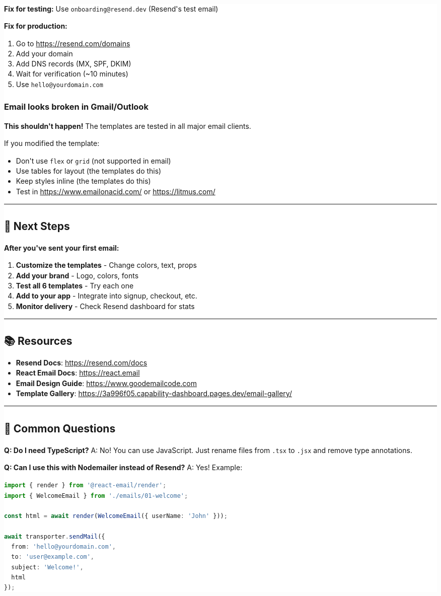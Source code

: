 **Fix for testing:** Use `onboarding@resend.dev` (Resend's test email)

**Fix for production:**
1. Go to https://resend.com/domains
2. Add your domain
3. Add DNS records (MX, SPF, DKIM)
4. Wait for verification (~10 minutes)
5. Use `hello@yourdomain.com`

### Email looks broken in Gmail/Outlook

**This shouldn't happen!** The templates are tested in all major email clients.

If you modified the template:
- Don't use `flex` or `grid` (not supported in email)
- Use tables for layout (the templates do this)
- Keep styles inline (the templates do this)
- Test in https://www.emailonacid.com/ or https://litmus.com/

---

## 🎯 Next Steps

**After you've sent your first email:**

1. **Customize the templates** - Change colors, text, props
2. **Add your brand** - Logo, colors, fonts
3. **Test all 6 templates** - Try each one
4. **Add to your app** - Integrate into signup, checkout, etc.
5. **Monitor delivery** - Check Resend dashboard for stats

---

## 📚 Resources

- **Resend Docs**: https://resend.com/docs
- **React Email Docs**: https://react.email
- **Email Design Guide**: https://www.goodemailcode.com
- **Template Gallery**: https://3a996f05.capability-dashboard.pages.dev/email-gallery/

---

## 💬 Common Questions

**Q: Do I need TypeScript?**
A: No! You can use JavaScript. Just rename files from `.tsx` to `.jsx` and remove type annotations.

**Q: Can I use this with Nodemailer instead of Resend?**
A: Yes! Example:
```typescript
import { render } from '@react-email/render';
import { WelcomeEmail } from './emails/01-welcome';

const html = await render(WelcomeEmail({ userName: 'John' }));

await transporter.sendMail({
  from: 'hello@yourdomain.com',
  to: 'user@example.com',
  subject: 'Welcome!',
  html
});
```
